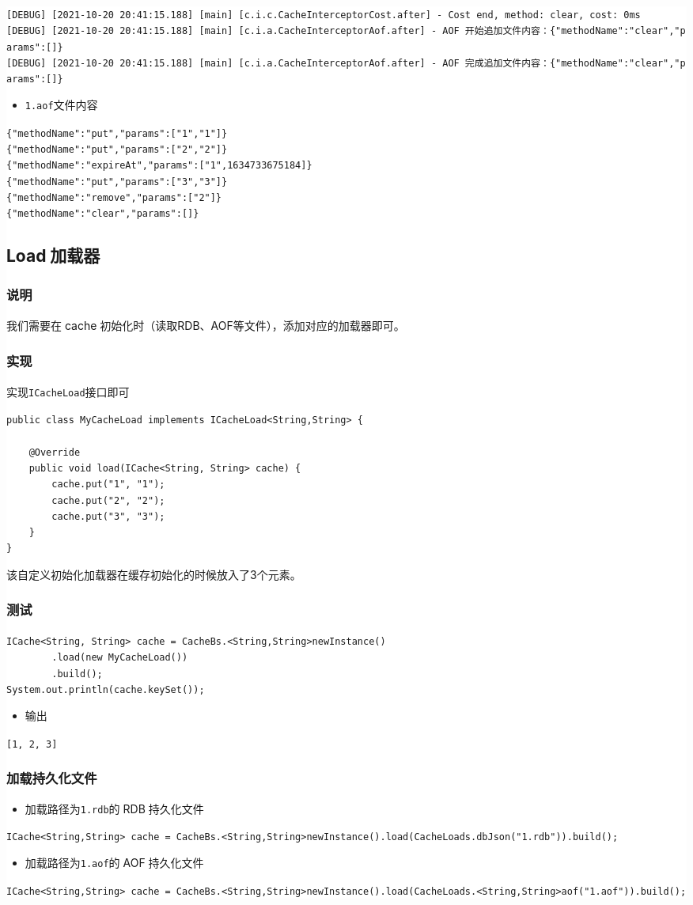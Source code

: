 ```
[DEBUG] [2021-10-20 20:41:15.188] [main] [c.i.c.CacheInterceptorCost.after] - Cost end, method: clear, cost: 0ms
[DEBUG] [2021-10-20 20:41:15.188] [main] [c.i.a.CacheInterceptorAof.after] - AOF 开始追加文件内容：{"methodName":"clear","params":[]}
[DEBUG] [2021-10-20 20:41:15.188] [main] [c.i.a.CacheInterceptorAof.after] - AOF 完成追加文件内容：{"methodName":"clear","params":[]}
```
+ `1.aof`文件内容
```
{"methodName":"put","params":["1","1"]}
{"methodName":"put","params":["2","2"]}
{"methodName":"expireAt","params":["1",1634733675184]}
{"methodName":"put","params":["3","3"]}
{"methodName":"remove","params":["2"]}
{"methodName":"clear","params":[]}
```
## Load 加载器
### 说明
我们需要在 cache 初始化时（读取RDB、AOF等文件），添加对应的加载器即可。
### 实现
实现`ICacheLoad`接口即可
```
public class MyCacheLoad implements ICacheLoad<String,String> {

    @Override
    public void load(ICache<String, String> cache) {
        cache.put("1", "1");
        cache.put("2", "2");
        cache.put("3", "3");
    }
}
```
该自定义初始化加载器在缓存初始化的时候放入了3个元素。
### 测试
```
ICache<String, String> cache = CacheBs.<String,String>newInstance()
        .load(new MyCacheLoad())
        .build();
System.out.println(cache.keySet());
```
+ 输出
```
[1, 2, 3]
```
### 加载持久化文件
+ 加载路径为`1.rdb`的 RDB 持久化文件
```
ICache<String,String> cache = CacheBs.<String,String>newInstance().load(CacheLoads.dbJson("1.rdb")).build();
```
+ 加载路径为`1.aof`的 AOF 持久化文件
```
ICache<String,String> cache = CacheBs.<String,String>newInstance().load(CacheLoads.<String,String>aof("1.aof")).build();
```
